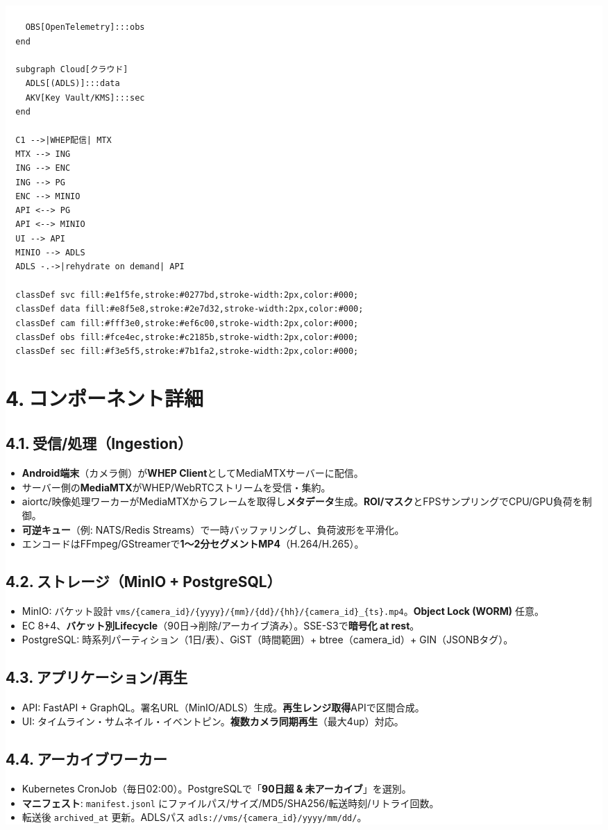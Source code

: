 ```mermaid
    
    OBS[OpenTelemetry]:::obs
  end
  
  subgraph Cloud[クラウド]
    ADLS[(ADLS)]:::data
    AKV[Key Vault/KMS]:::sec
  end
  
  C1 -->|WHEP配信| MTX
  MTX --> ING
  ING --> ENC
  ING --> PG
  ENC --> MINIO
  API <--> PG
  API <--> MINIO
  UI --> API
  MINIO --> ADLS
  ADLS -.->|rehydrate on demand| API
  
  classDef svc fill:#e1f5fe,stroke:#0277bd,stroke-width:2px,color:#000;
  classDef data fill:#e8f5e8,stroke:#2e7d32,stroke-width:2px,color:#000;
  classDef cam fill:#fff3e0,stroke:#ef6c00,stroke-width:2px,color:#000;
  classDef obs fill:#fce4ec,stroke:#c2185b,stroke-width:2px,color:#000;
  classDef sec fill:#f3e5f5,stroke:#7b1fa2,stroke-width:2px,color:#000;
```

# 4. コンポーネント詳細
## 4.1. 受信/処理（Ingestion）
- **Android端末**（カメラ側）が**WHEP Client**としてMediaMTXサーバーに配信。
- サーバー側の**MediaMTX**がWHEP/WebRTCストリームを受信・集約。
- aiortc/映像処理ワーカーがMediaMTXからフレームを取得し**メタデータ**生成。**ROI/マスク**とFPSサンプリングでCPU/GPU負荷を制御。
- **可逆キュー**（例: NATS/Redis Streams）で一時バッファリングし、負荷波形を平滑化。
- エンコードはFFmpeg/GStreamerで**1〜2分セグメントMP4**（H.264/H.265）。

## 4.2. ストレージ（MinIO + PostgreSQL）
- MinIO: バケット設計 `vms/{camera_id}/{yyyy}/{mm}/{dd}/{hh}/{camera_id}_{ts}.mp4`。**Object Lock (WORM)** 任意。
- EC 8+4、**バケット別Lifecycle**（90日→削除/アーカイブ済み）。SSE-S3で**暗号化 at rest**。
- PostgreSQL: 時系列パーティション（1日/表）、GiST（時間範囲）+ btree（camera_id）+ GIN（JSONBタグ）。

## 4.3. アプリケーション/再生
- API: FastAPI + GraphQL。署名URL（MinIO/ADLS）生成。**再生レンジ取得**APIで区間合成。
- UI: タイムライン・サムネイル・イベントピン。**複数カメラ同期再生**（最大4up）対応。

## 4.4. アーカイブワーカー
- Kubernetes CronJob（毎日02:00）。PostgreSQLで「**90日超 & 未アーカイブ**」を選別。
- **マニフェスト**: `manifest.jsonl` にファイルパス/サイズ/MD5/SHA256/転送時刻/リトライ回数。
- 転送後 `archived_at` 更新。ADLSパス `adls://vms/{camera_id}/yyyy/mm/dd/`。
